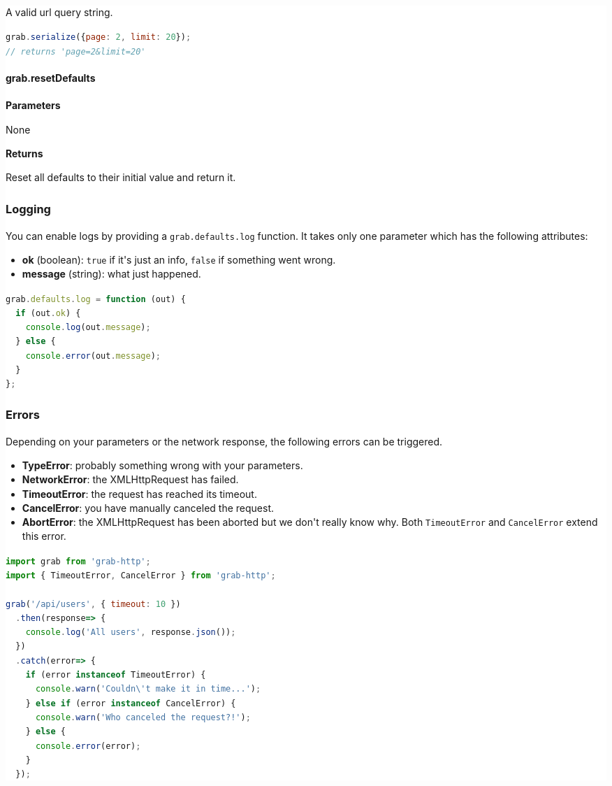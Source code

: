 A valid url query string.

```javascript
grab.serialize({page: 2, limit: 20});
// returns 'page=2&limit=20'
```

#### grab.resetDefaults

**Parameters**

None

**Returns**

Reset all defaults to their initial value and return it.

### Logging

You can enable logs by providing a `grab.defaults.log` function. It takes only one parameter which has the following attributes:

- **ok** (boolean): `true` if it's just an info, `false` if something went wrong.
- **message** (string): what just happened.

```javascript
grab.defaults.log = function (out) {
  if (out.ok) {
    console.log(out.message);
  } else {
    console.error(out.message);
  }
};
```

### Errors

Depending on your parameters or the network response, the following errors can be triggered.

- **TypeError**: probably something wrong with your parameters.
- **NetworkError**: the XMLHttpRequest has failed.
- **TimeoutError**: the request has reached its timeout.
- **CancelError**: you have manually canceled the request.
- **AbortError**: the XMLHttpRequest has been aborted but we don't really know why. Both `TimeoutError` and `CancelError` extend this error.

```javascript
import grab from 'grab-http';
import { TimeoutError, CancelError } from 'grab-http';

grab('/api/users', { timeout: 10 })
  .then(response=> {
    console.log('All users', response.json());
  })
  .catch(error=> {
    if (error instanceof TimeoutError) {
      console.warn('Couldn\'t make it in time...');
    } else if (error instanceof CancelError) {
      console.warn('Who canceled the request?!');
    } else {
      console.error(error);
    }
  });
```
